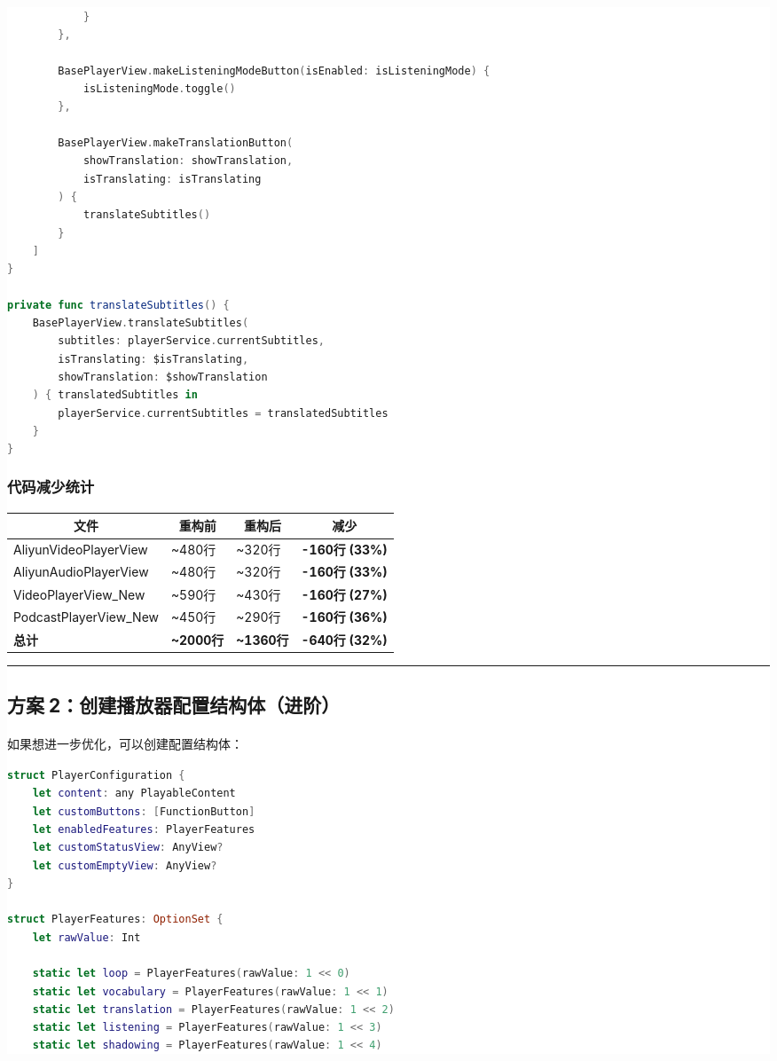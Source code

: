 ```swift
            }
        },
        
        BasePlayerView.makeListeningModeButton(isEnabled: isListeningMode) {
            isListeningMode.toggle()
        },
        
        BasePlayerView.makeTranslationButton(
            showTranslation: showTranslation,
            isTranslating: isTranslating
        ) {
            translateSubtitles()
        }
    ]
}

private func translateSubtitles() {
    BasePlayerView.translateSubtitles(
        subtitles: playerService.currentSubtitles,
        isTranslating: $isTranslating,
        showTranslation: $showTranslation
    ) { translatedSubtitles in
        playerService.currentSubtitles = translatedSubtitles
    }
}
```

### 代码减少统计

| 文件 | 重构前 | 重构后 | 减少 |
|------|--------|--------|------|
| AliyunVideoPlayerView | ~480行 | ~320行 | **-160行 (33%)** |
| AliyunAudioPlayerView | ~480行 | ~320行 | **-160行 (33%)** |
| VideoPlayerView_New | ~590行 | ~430行 | **-160行 (27%)** |
| PodcastPlayerView_New | ~450行 | ~290行 | **-160行 (36%)** |
| **总计** | **~2000行** | **~1360行** | **-640行 (32%)** |

---

## 方案 2：创建播放器配置结构体（进阶）

如果想进一步优化，可以创建配置结构体：

```swift
struct PlayerConfiguration {
    let content: any PlayableContent
    let customButtons: [FunctionButton]
    let enabledFeatures: PlayerFeatures
    let customStatusView: AnyView?
    let customEmptyView: AnyView?
}

struct PlayerFeatures: OptionSet {
    let rawValue: Int
    
    static let loop = PlayerFeatures(rawValue: 1 << 0)
    static let vocabulary = PlayerFeatures(rawValue: 1 << 1)
    static let translation = PlayerFeatures(rawValue: 1 << 2)
    static let listening = PlayerFeatures(rawValue: 1 << 3)
    static let shadowing = PlayerFeatures(rawValue: 1 << 4)
```